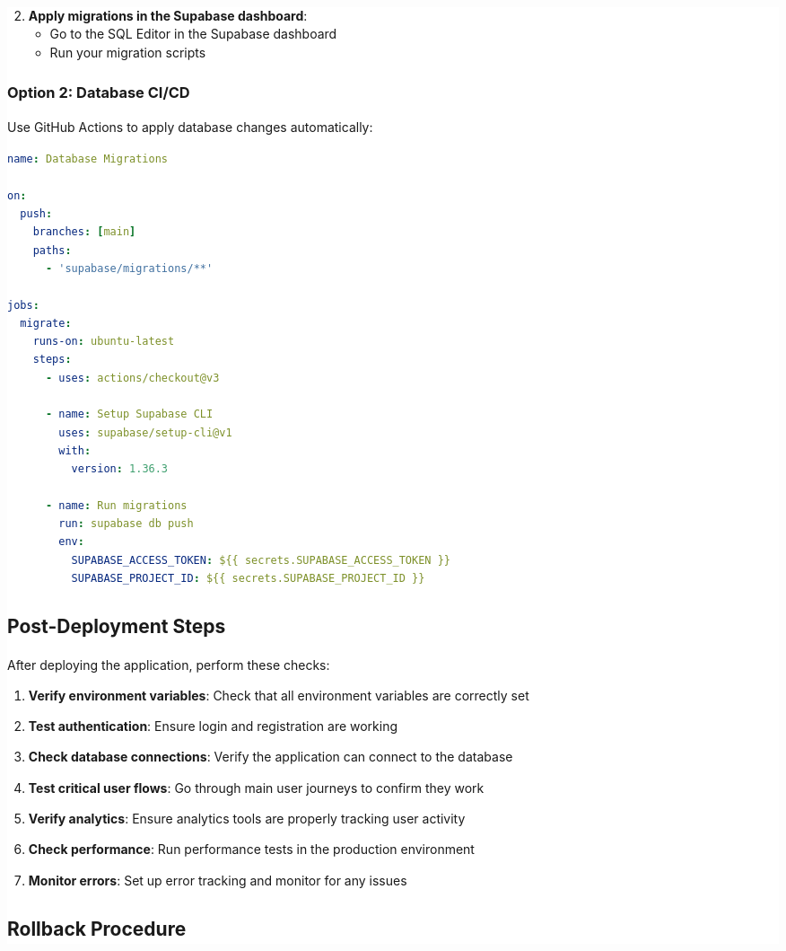 2. **Apply migrations in the Supabase dashboard**:
   - Go to the SQL Editor in the Supabase dashboard
   - Run your migration scripts

### Option 2: Database CI/CD

Use GitHub Actions to apply database changes automatically:

```yaml
name: Database Migrations

on:
  push:
    branches: [main]
    paths:
      - 'supabase/migrations/**'

jobs:
  migrate:
    runs-on: ubuntu-latest
    steps:
      - uses: actions/checkout@v3
      
      - name: Setup Supabase CLI
        uses: supabase/setup-cli@v1
        with:
          version: 1.36.3
      
      - name: Run migrations
        run: supabase db push
        env:
          SUPABASE_ACCESS_TOKEN: ${{ secrets.SUPABASE_ACCESS_TOKEN }}
          SUPABASE_PROJECT_ID: ${{ secrets.SUPABASE_PROJECT_ID }}
```

## Post-Deployment Steps

After deploying the application, perform these checks:

1. **Verify environment variables**: Check that all environment variables are correctly set

2. **Test authentication**: Ensure login and registration are working

3. **Check database connections**: Verify the application can connect to the database

4. **Test critical user flows**: Go through main user journeys to confirm they work

5. **Verify analytics**: Ensure analytics tools are properly tracking user activity

6. **Check performance**: Run performance tests in the production environment

7. **Monitor errors**: Set up error tracking and monitor for any issues

## Rollback Procedure
